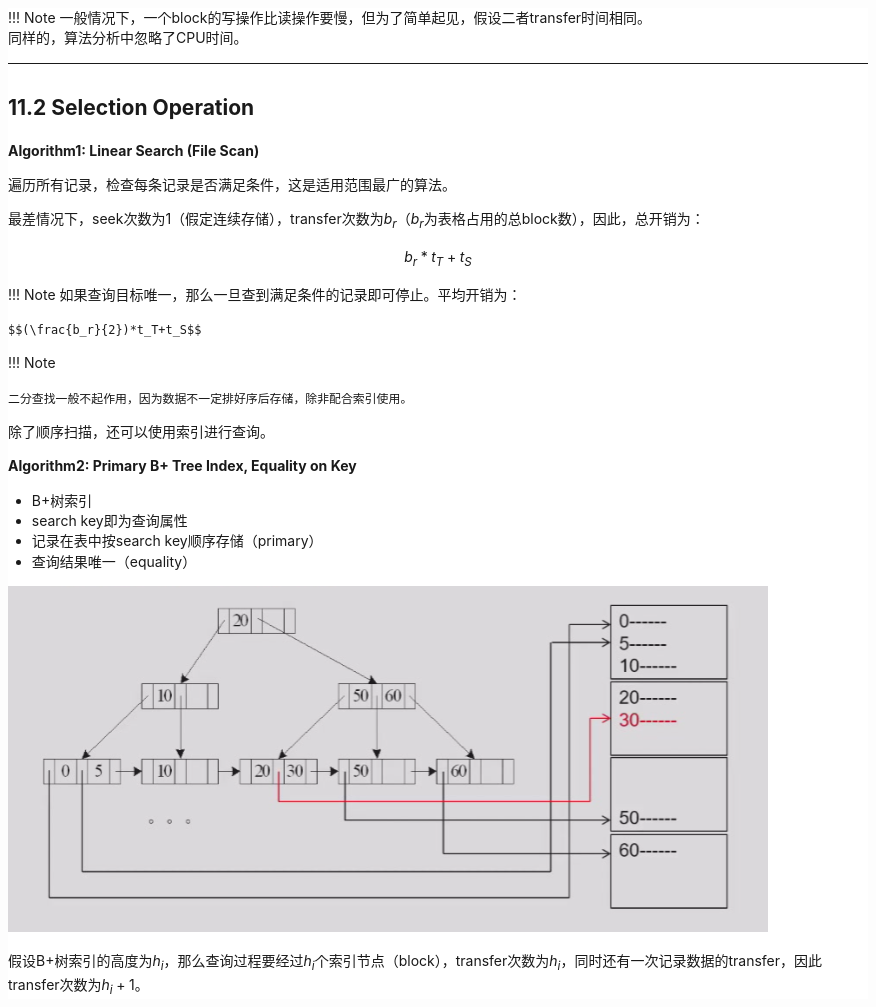 !!! Note
    一般情况下，一个block的写操作比读操作要慢，但为了简单起见，假设二者transfer时间相同。  
    同样的，算法分析中忽略了CPU时间。

***

## 11.2 Selection Operation

**Algorithm1: Linear Search (File Scan)**

遍历所有记录，检查每条记录是否满足条件，这是适用范围最广的算法。

最差情况下，seek次数为1（假定连续存储），transfer次数为$b_r$（$b_r$为表格占用的总block数），因此，总开销为：

$$b_r*t_T+t_S$$

!!! Note
    如果查询目标唯一，那么一旦查到满足条件的记录即可停止。平均开销为：

    $$(\frac{b_r}{2})*t_T+t_S$$

!!! Note

    二分查找一般不起作用，因为数据不一定排好序后存储，除非配合索引使用。

除了顺序扫描，还可以使用索引进行查询。

**Algorithm2: Primary B+ Tree Index, Equality on Key**

* B+树索引
* search key即为查询属性
* 记录在表中按search key顺序存储（primary）
* 查询结果唯一（equality）

![alt text](image/15.2.png)

假设B+树索引的高度为$h_i$，那么查询过程要经过$h_i$个索引节点（block），transfer次数为$h_i$，同时还有一次记录数据的transfer，因此transfer次数为$h_i+1$。
